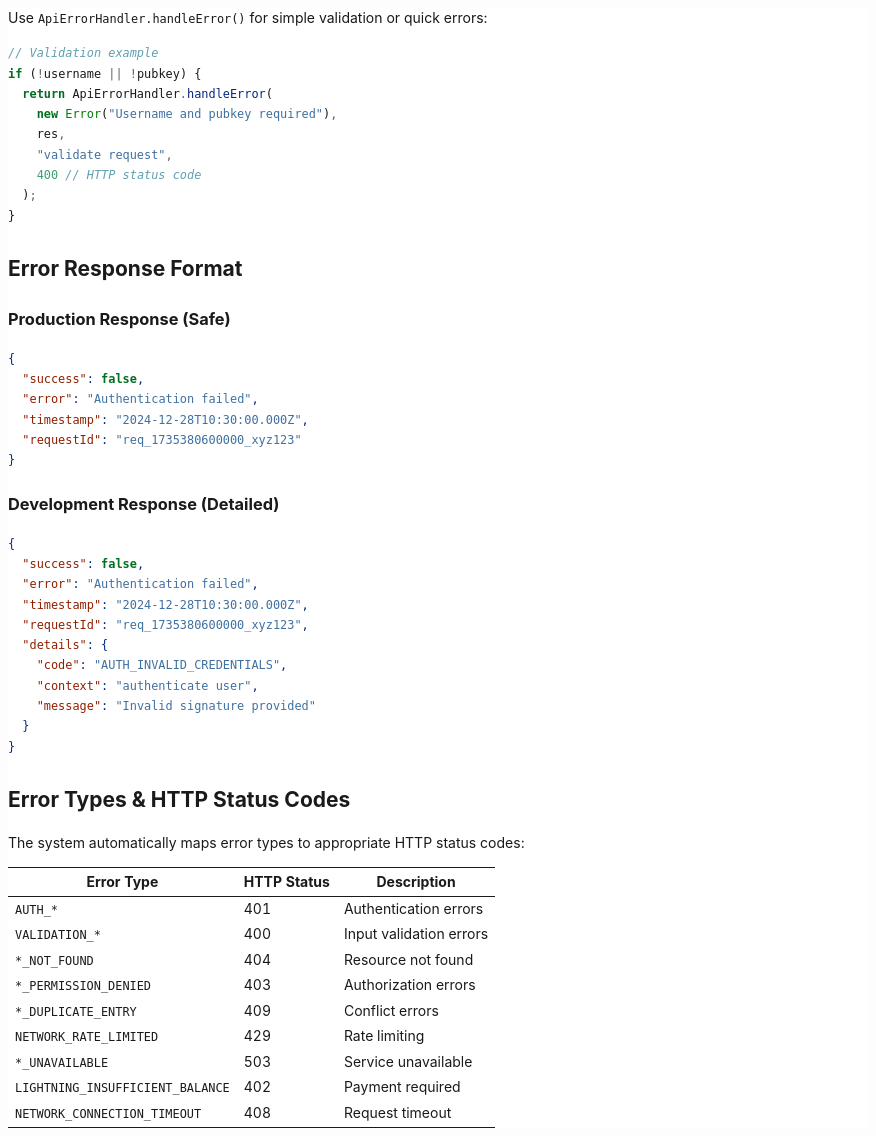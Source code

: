 Use `ApiErrorHandler.handleError()` for simple validation or quick errors:

```javascript
// Validation example
if (!username || !pubkey) {
  return ApiErrorHandler.handleError(
    new Error("Username and pubkey required"),
    res,
    "validate request",
    400 // HTTP status code
  );
}
```

## Error Response Format

### Production Response (Safe)

```json
{
  "success": false,
  "error": "Authentication failed",
  "timestamp": "2024-12-28T10:30:00.000Z",
  "requestId": "req_1735380600000_xyz123"
}
```

### Development Response (Detailed)

```json
{
  "success": false,
  "error": "Authentication failed",
  "timestamp": "2024-12-28T10:30:00.000Z",
  "requestId": "req_1735380600000_xyz123",
  "details": {
    "code": "AUTH_INVALID_CREDENTIALS",
    "context": "authenticate user",
    "message": "Invalid signature provided"
  }
}
```

## Error Types & HTTP Status Codes

The system automatically maps error types to appropriate HTTP status codes:

| Error Type                       | HTTP Status | Description             |
| -------------------------------- | ----------- | ----------------------- |
| `AUTH_*`                         | 401         | Authentication errors   |
| `VALIDATION_*`                   | 400         | Input validation errors |
| `*_NOT_FOUND`                    | 404         | Resource not found      |
| `*_PERMISSION_DENIED`            | 403         | Authorization errors    |
| `*_DUPLICATE_ENTRY`              | 409         | Conflict errors         |
| `NETWORK_RATE_LIMITED`           | 429         | Rate limiting           |
| `*_UNAVAILABLE`                  | 503         | Service unavailable     |
| `LIGHTNING_INSUFFICIENT_BALANCE` | 402         | Payment required        |
| `NETWORK_CONNECTION_TIMEOUT`     | 408         | Request timeout         |